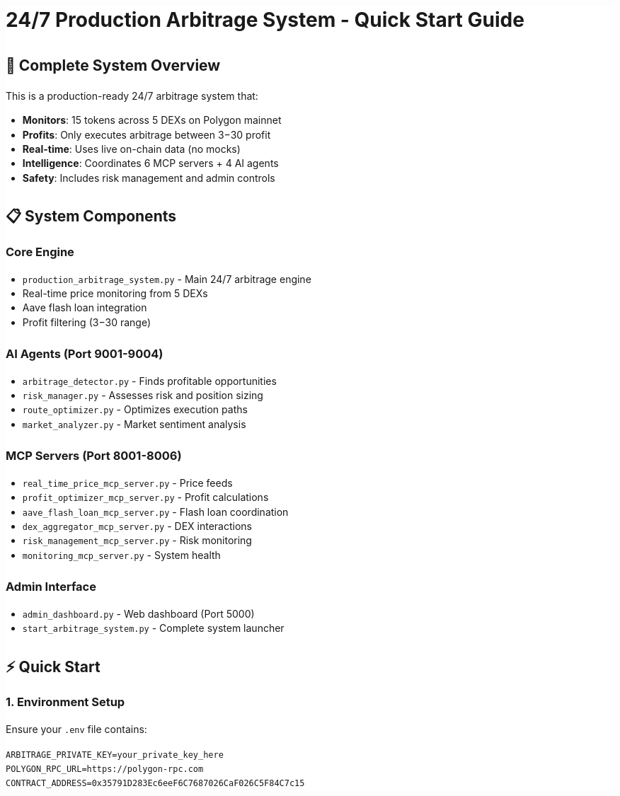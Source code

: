 # 24/7 Production Arbitrage System - Quick Start Guide

## 🚀 Complete System Overview

This is a production-ready 24/7 arbitrage system that:

- **Monitors**: 15 tokens across 5 DEXs on Polygon mainnet
- **Profits**: Only executes arbitrage between $3-$30 profit
- **Real-time**: Uses live on-chain data (no mocks)
- **Intelligence**: Coordinates 6 MCP servers + 4 AI agents
- **Safety**: Includes risk management and admin controls

## 📋 System Components

### Core Engine
- `production_arbitrage_system.py` - Main 24/7 arbitrage engine
- Real-time price monitoring from 5 DEXs
- Aave flash loan integration
- Profit filtering ($3-$30 range)

### AI Agents (Port 9001-9004)
- `arbitrage_detector.py` - Finds profitable opportunities
- `risk_manager.py` - Assesses risk and position sizing
- `route_optimizer.py` - Optimizes execution paths
- `market_analyzer.py` - Market sentiment analysis

### MCP Servers (Port 8001-8006)
- `real_time_price_mcp_server.py` - Price feeds
- `profit_optimizer_mcp_server.py` - Profit calculations
- `aave_flash_loan_mcp_server.py` - Flash loan coordination
- `dex_aggregator_mcp_server.py` - DEX interactions
- `risk_management_mcp_server.py` - Risk monitoring
- `monitoring_mcp_server.py` - System health

### Admin Interface
- `admin_dashboard.py` - Web dashboard (Port 5000)
- `start_arbitrage_system.py` - Complete system launcher

## ⚡ Quick Start

### 1. Environment Setup

Ensure your `.env` file contains:
```
ARBITRAGE_PRIVATE_KEY=your_private_key_here
POLYGON_RPC_URL=https://polygon-rpc.com
CONTRACT_ADDRESS=0x35791D283Ec6eeF6C7687026CaF026C5F84C7c15
```
